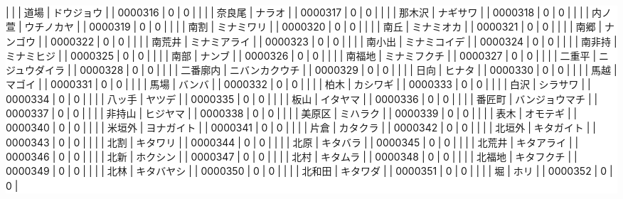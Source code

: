 |  |  | 道場 | ドウジョウ |  | 0000316 | 0 | 0 |
|  |  | 奈良尾 | ナラオ |  | 0000317 | 0 | 0 |
|  |  | 那木沢 | ナギサワ |  | 0000318 | 0 | 0 |
|  |  | 内ノ萱 | ウチノカヤ |  | 0000319 | 0 | 0 |
|  |  | 南割 | ミナミワリ |  | 0000320 | 0 | 0 |
|  |  | 南丘 | ミナミオカ |  | 0000321 | 0 | 0 |
|  |  | 南郷 | ナンゴウ |  | 0000322 | 0 | 0 |
|  |  | 南荒井 | ミナミアライ |  | 0000323 | 0 | 0 |
|  |  | 南小出 | ミナミコイデ |  | 0000324 | 0 | 0 |
|  |  | 南非持 | ミナミヒジ |  | 0000325 | 0 | 0 |
|  |  | 南部 | ナンブ |  | 0000326 | 0 | 0 |
|  |  | 南福地 | ミナミフクチ |  | 0000327 | 0 | 0 |
|  |  | 二重平 | ニジュウダイラ |  | 0000328 | 0 | 0 |
|  |  | 二番廓内 | ニバンカクウチ |  | 0000329 | 0 | 0 |
|  |  | 日向 | ヒナタ |  | 0000330 | 0 | 0 |
|  |  | 馬越 | マゴイ |  | 0000331 | 0 | 0 |
|  |  | 馬場 | バンバ |  | 0000332 | 0 | 0 |
|  |  | 柏木 | カシワギ |  | 0000333 | 0 | 0 |
|  |  | 白沢 | シラサワ |  | 0000334 | 0 | 0 |
|  |  | 八ッ手 | ヤツデ |  | 0000335 | 0 | 0 |
|  |  | 板山 | イタヤマ |  | 0000336 | 0 | 0 |
|  |  | 番匠町 | バンジョウマチ |  | 0000337 | 0 | 0 |
|  |  | 非持山 | ヒジヤマ |  | 0000338 | 0 | 0 |
|  |  | 美原区 | ミハラク |  | 0000339 | 0 | 0 |
|  |  | 表木 | オモテギ |  | 0000340 | 0 | 0 |
|  |  | 米垣外 | ヨナガイト |  | 0000341 | 0 | 0 |
|  |  | 片倉 | カタクラ |  | 0000342 | 0 | 0 |
|  |  | 北垣外 | キタガイト |  | 0000343 | 0 | 0 |
|  |  | 北割 | キタワリ |  | 0000344 | 0 | 0 |
|  |  | 北原 | キタバラ |  | 0000345 | 0 | 0 |
|  |  | 北荒井 | キタアライ |  | 0000346 | 0 | 0 |
|  |  | 北新 | ホクシン |  | 0000347 | 0 | 0 |
|  |  | 北村 | キタムラ |  | 0000348 | 0 | 0 |
|  |  | 北福地 | キタフクチ |  | 0000349 | 0 | 0 |
|  |  | 北林 | キタバヤシ |  | 0000350 | 0 | 0 |
|  |  | 北和田 | キタワダ |  | 0000351 | 0 | 0 |
|  |  | 堀 | ホリ |  | 0000352 | 0 | 0 |